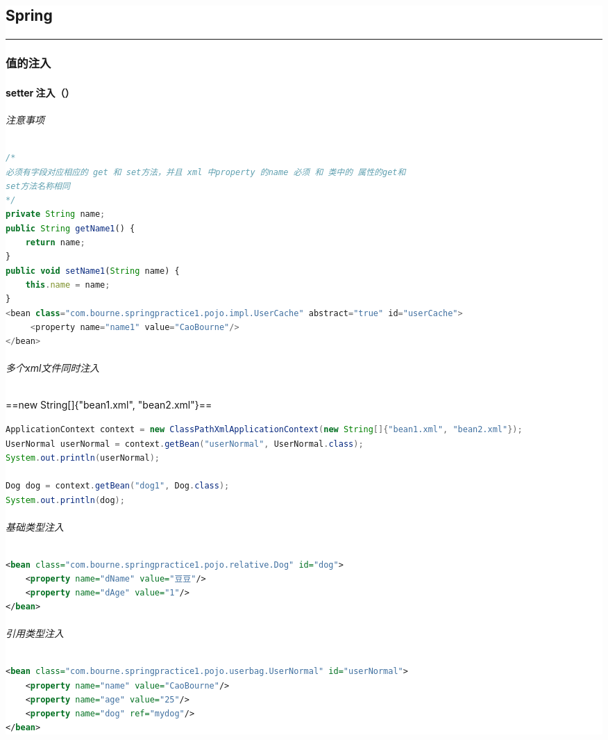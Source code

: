 

## Spring

------

### 值的注入

#### setter 注入（）

###### 注意事项

```javascript
/*
必须有字段对应相应的 get 和 set方法，并且 xml 中property 的name 必须 和 类中的 属性的get和 
set方法名称相同
*/
private String name;
public String getName1() {
    return name;
}
public void setName1(String name) {
    this.name = name;
}
<bean class="com.bourne.springpractice1.pojo.impl.UserCache" abstract="true" id="userCache">
     <property name="name1" value="CaoBourne"/>
</bean>
```

###### 多个xml文件同时注入

==new String[]{"bean1.xml", "bean2.xml"}==

```java
ApplicationContext context = new ClassPathXmlApplicationContext(new String[]{"bean1.xml", "bean2.xml"});
UserNormal userNormal = context.getBean("userNormal", UserNormal.class);
System.out.println(userNormal);

Dog dog = context.getBean("dog1", Dog.class);
System.out.println(dog);
```

###### 基础类型注入

```xml
<bean class="com.bourne.springpractice1.pojo.relative.Dog" id="dog">
    <property name="dName" value="豆豆"/>
    <property name="dAge" value="1"/>
</bean>
```

###### 引用类型注入

```xml
<bean class="com.bourne.springpractice1.pojo.userbag.UserNormal" id="userNormal">
    <property name="name" value="CaoBourne"/>
    <property name="age" value="25"/>
    <property name="dog" ref="mydog"/>
</bean>
```
